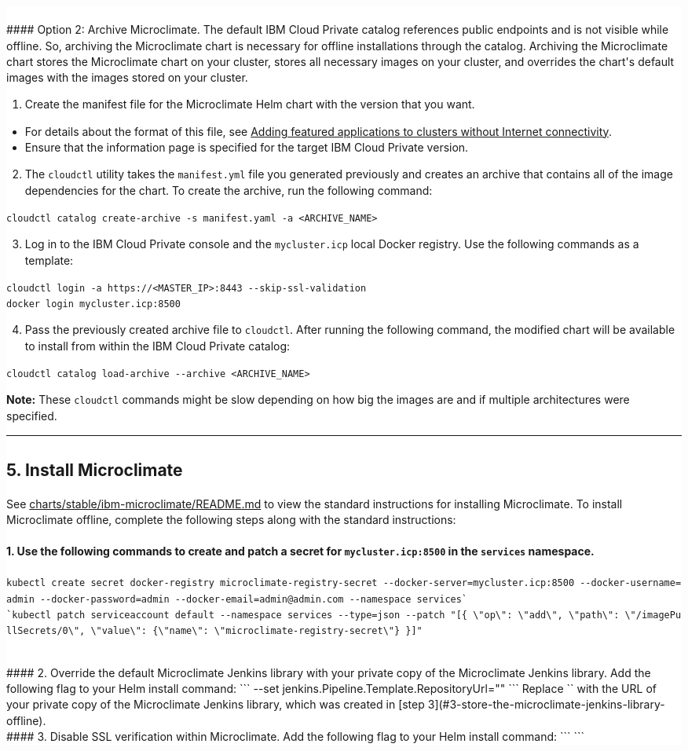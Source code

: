 <br>
#### Option 2: Archive Microclimate.
The default IBM Cloud Private catalog references public endpoints and is not visible while offline. So, archiving the Microclimate chart is necessary for offline installations through the catalog. Archiving the Microclimate chart stores the Microclimate chart on your cluster, stores all necessary images on your cluster, and overrides the chart's default images with the images stored on your cluster.

1. Create the manifest file for the Microclimate Helm chart with the version that you want.
- For details about the format of this file, see [Adding featured applications to clusters without Internet connectivity](https://www.ibm.com/support/knowledgecenter/en/SSBS6K_3.1.1/app_center/add_package_offline.html).
- Ensure that the information page is specified for the target IBM Cloud Private version.

2. The `cloudctl` utility takes the `manifest.yml` file you generated previously and creates an archive that contains all of the image dependencies for the chart. To create the archive, run the following command:
```
cloudctl catalog create-archive -s manifest.yaml -a <ARCHIVE_NAME>
```

3. Log in to the IBM Cloud Private console and the `mycluster.icp` local Docker registry. Use the following commands as a template:
```
cloudctl login -a https://<MASTER_IP>:8443 --skip-ssl-validation
docker login mycluster.icp:8500
```

4. Pass the previously created archive file to `cloudctl`. After running the following command, the modified chart will be available to install from within the IBM Cloud Private catalog:
```
cloudctl catalog load-archive --archive <ARCHIVE_NAME>
```

**Note:** These `cloudctl` commands might be slow depending on how big the images are and if multiple architectures were specified.

<hr>

## 5. Install Microclimate
See [charts/stable/ibm-microclimate/README.md](https://github.com/IBM/charts/blob/master/stable/ibm-microclimate/README.md) to view the standard instructions for installing Microclimate. To install Microclimate offline, complete the following steps along with the standard instructions:
<br>
#### 1. Use the following commands to create and patch a secret for `mycluster.icp:8500` in the `services` namespace.
```
kubectl create secret docker-registry microclimate-registry-secret --docker-server=mycluster.icp:8500 --docker-username=admin --docker-password=admin --docker-email=admin@admin.com --namespace services`
`kubectl patch serviceaccount default --namespace services --type=json --patch "[{ \"op\": \"add\", \"path\": \"/imagePullSecrets/0\", \"value\": {\"name\": \"microclimate-registry-secret\"} }]"
```
<br>
#### 2. Override the default Microclimate Jenkins library with your private copy of the Microclimate Jenkins library.
Add the following flag to your Helm install command:
```
--set jenkins.Pipeline.Template.RepositoryUrl="<GITLAB_JENKINS_LIBRARY_REPO>"
```
Replace `<GITLAB_JENKINS_LIBRARY_REPO>` with the URL of your private copy of the Microclimate Jenkins library, which was created in [step 3](#3-store-the-microclimate-jenkins-library-offline).
<br>
#### 3. Disable SSL verification within Microclimate.
Add the following flag to your Helm install command:
```
```